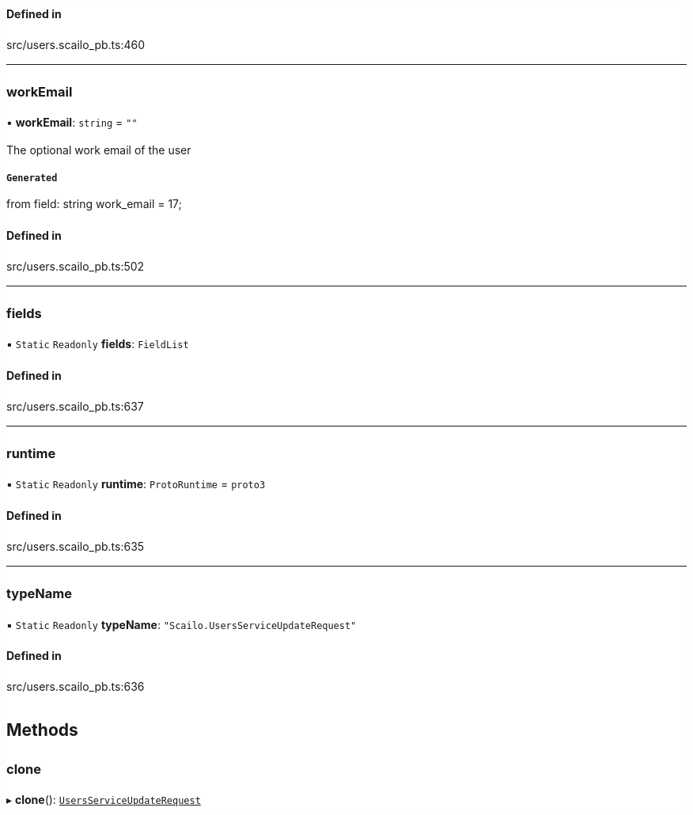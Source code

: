 #### Defined in

src/users.scailo_pb.ts:460

___

### workEmail

• **workEmail**: `string` = `""`

The optional work email of the user

**`Generated`**

from field: string work_email = 17;

#### Defined in

src/users.scailo_pb.ts:502

___

### fields

▪ `Static` `Readonly` **fields**: `FieldList`

#### Defined in

src/users.scailo_pb.ts:637

___

### runtime

▪ `Static` `Readonly` **runtime**: `ProtoRuntime` = `proto3`

#### Defined in

src/users.scailo_pb.ts:635

___

### typeName

▪ `Static` `Readonly` **typeName**: ``"Scailo.UsersServiceUpdateRequest"``

#### Defined in

src/users.scailo_pb.ts:636

## Methods

### clone

▸ **clone**(): [`UsersServiceUpdateRequest`](UsersServiceUpdateRequest.md)
